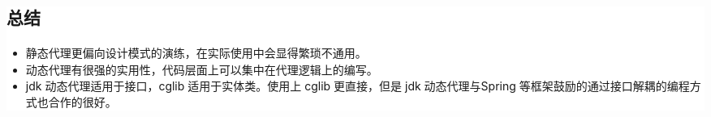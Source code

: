 ## 总结
* 静态代理更偏向设计模式的演练，在实际使用中会显得繁琐不通用。
* 动态代理有很强的实用性，代码层面上可以集中在代理逻辑上的编写。
* jdk 动态代理适用于接口，cglib 适用于实体类。使用上 cglib 更直接，但是 jdk 动态代理与Spring 等框架鼓励的通过接口解耦的编程方式也合作的很好。
